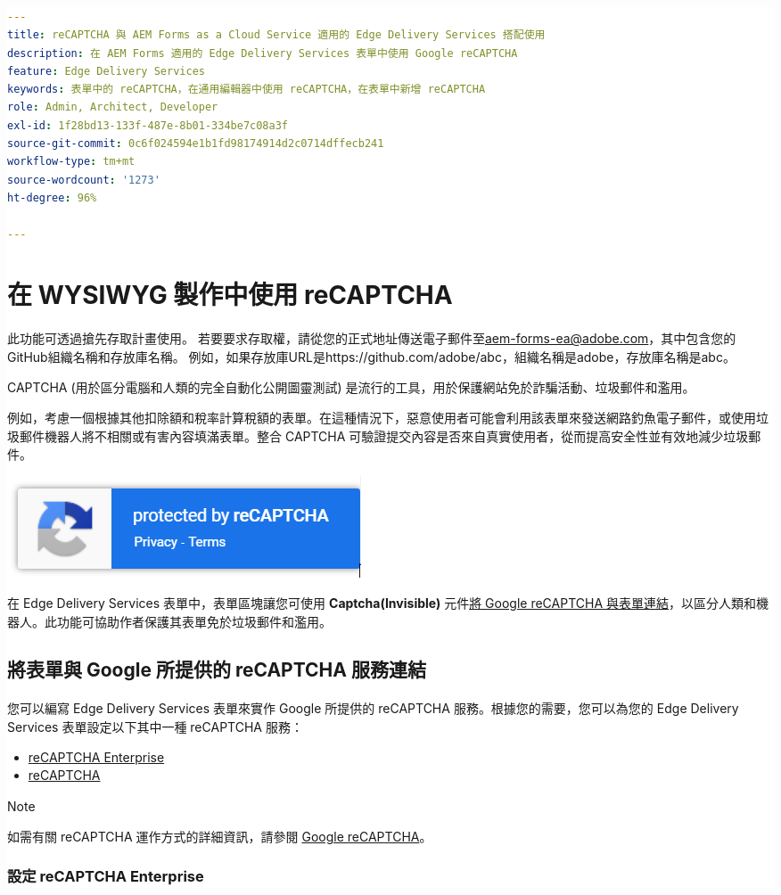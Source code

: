 ```yaml
---
title: reCAPTCHA 與 AEM Forms as a Cloud Service 適用的 Edge Delivery Services 搭配使用
description: 在 AEM Forms 適用的 Edge Delivery Services 表單中使用 Google reCAPTCHA
feature: Edge Delivery Services
keywords: 表單中的 reCAPTCHA，在通用編輯器中使用 reCAPTCHA，在表單中新增 reCAPTCHA
role: Admin, Architect, Developer
exl-id: 1f28bd13-133f-487e-8b01-334be7c08a3f
source-git-commit: 0c6f024594e1b1fd98174914d2c0714dffecb241
workflow-type: tm+mt
source-wordcount: '1273'
ht-degree: 96%

---
```



# 在 WYSIWYG 製作中使用 reCAPTCHA

<span class="preview">此功能可透過搶先存取計畫使用。 若要要求存取權，請從您的正式地址傳送電子郵件至<a href="mailto:aem-forms-ea@adobe.com">aem-forms-ea@adobe.com</a>，其中包含您的GitHub組織名稱和存放庫名稱。 例如，如果存放庫URL是https://github.com/adobe/abc，組織名稱是adobe，存放庫名稱是abc。</span>


CAPTCHA (用於區分電腦和人類的完全自動化公開圖靈測試) 是流行的工具，用於保護網站免於詐騙活動、垃圾郵件和濫用。

例如，考慮一個根據其他扣除額和稅率計算稅額的表單。在這種情況下，惡意使用者可能會利用該表單來發送網路釣魚電子郵件，或使用垃圾郵件機器人將不相關或有害內容填滿表單。整合 CAPTCHA 可驗證提交內容是否來自真實使用者，從而提高安全性並有效地減少垃圾郵件。

![Google recaptcha](/help/edge/docs/forms/universal-editor/assets/google-recaptcha.png)

在 Edge Delivery Services 表單中，表單區塊讓您可使用 **Captcha(Invisible)** 元件[將 Google reCAPTCHA 與表單連結](#connect-forms-with-recaptcha-service-by-google)，以區分人類和機器人。此功能可協助作者保護其表單免於垃圾郵件和濫用。

## 將表單與 Google 所提供的 reCAPTCHA 服務連結

您可以編寫 Edge Delivery Services 表單來實作 Google 所提供的 reCAPTCHA 服務。根據您的需要，您可以為您的 Edge Delivery Services 表單設定以下其中一種 reCAPTCHA 服務：

* [reCAPTCHA Enterprise](#configure-recaptcha-enterprise)
* [reCAPTCHA](#configure-recaptcha)

>[!NOTE]
>
> 如需有關 reCAPTCHA 運作方式的詳細資訊，請參閱 [Google reCAPTCHA](https://developers.google.com/recaptcha/)。

### 設定 reCAPTCHA Enterprise
